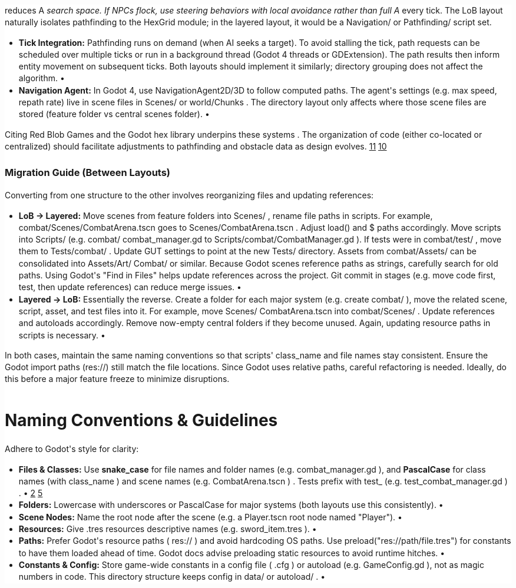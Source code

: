 reduces A *search space. If NPCs flock, use steering behaviors with local avoidance rather than full A* every tick. The LoB layout naturally isolates pathfinding to the HexGrid module; in the layered layout, it would be a Navigation/ or Pathfinding/ script set.

- **Tick Integration:** Pathfinding runs on demand (when AI seeks a target). To avoid stalling the tick, path requests can be scheduled over multiple ticks or run in a background thread (Godot 4 threads or GDExtension). The path results then inform entity movement on subsequent ticks. Both layouts should implement it similarly; directory grouping does not affect the algorithm. •
- **Navigation Agent:** In Godot 4, use NavigationAgent2D/3D to follow computed paths. The agent's settings (e.g. max speed, repath rate) live in scene files in Scenes/ or world/Chunks . The directory layout only affects where those scene files are stored (feature folder vs central scenes folder). •

Citing Red Blob Games and the Godot hex library underpins these systems . The organization of code (either co-located or centralized) should facilitate adjustments to pathfinding and obstacle data as design evolves. [11](https://github.com/romlok/godot-gdhexgrid#:~:text=,S) [10](https://github.com/romlok/godot-gdhexgrid#:~:text=HexGrid%20pathfinding)

### **Migration Guide (Between Layouts)**

Converting from one structure to the other involves reorganizing files and updating references:

- **LoB → Layered:** Move scenes from feature folders into Scenes/ , rename file paths in scripts. For example, combat/Scenes/CombatArena.tscn goes to Scenes/CombatArena.tscn . Adjust load() and \$ paths accordingly. Move scripts into Scripts/ (e.g. combat/ combat\_manager.gd to Scripts/combat/CombatManager.gd ). If tests were in combat/test/ , move them to Tests/combat/ . Update GUT settings to point at the new Tests/ directory. Assets from combat/Assets/ can be consolidated into Assets/Art/ Combat/ or similar. Because Godot scenes reference paths as strings, carefully search for old paths. Using Godot's "Find in Files" helps update references across the project. Git commit in stages (e.g. move code first, test, then update references) can reduce merge issues. •
- **Layered → LoB:** Essentially the reverse. Create a folder for each major system (e.g. create combat/ ), move the related scene, script, asset, and test files into it. For example, move Scenes/ CombatArena.tscn into combat/Scenes/ . Update references and autoloads accordingly. Remove now-empty central folders if they become unused. Again, updating resource paths in scripts is necessary. •

In both cases, maintain the same naming conventions so that scripts' class\_name and file names stay consistent. Ensure the Godot import paths (res://) still match the file locations. Since Godot uses relative paths, careful refactoring is needed. Ideally, do this before a major feature freeze to minimize disruptions.

# **Naming Conventions & Guidelines**

Adhere to Godot's style for clarity:

- **Files & Classes:** Use **snake\_case** for file names and folder names (e.g. combat\_manager.gd ), and **PascalCase** for class names (with class\_name ) and scene names (e.g. CombatArena.tscn ) . Tests prefix with test\_ (e.g. test\_combat\_manager.gd ) . • [2](https://stephan-bester.medium.com/unit-testing-gdscript-with-gut-01c11918e12f#:~:text=Test%20scripts%20naming) [5](https://stephan-bester.medium.com/unit-testing-gdscript-with-gut-01c11918e12f#:~:text=Test%20script%20conventions)
- **Folders:** Lowercase with underscores or PascalCase for major systems (both layouts use this consistently). •
- **Scene Nodes:** Name the root node after the scene (e.g. a Player.tscn root node named "Player"). •
- **Resources:** Give .tres resources descriptive names (e.g. sword\_item.tres ). •
- **Paths:** Prefer Godot's resource paths ( res:// ) and avoid hardcoding OS paths. Use preload("res://path/file.tres") for constants to have them loaded ahead of time. Godot docs advise preloading static resources to avoid runtime hitches. •
- **Constants & Config:** Store game-wide constants in a config file ( .cfg ) or autoload (e.g. GameConfig.gd ), not as magic numbers in code. This directory structure keeps config in data/ or autoload/ . •
